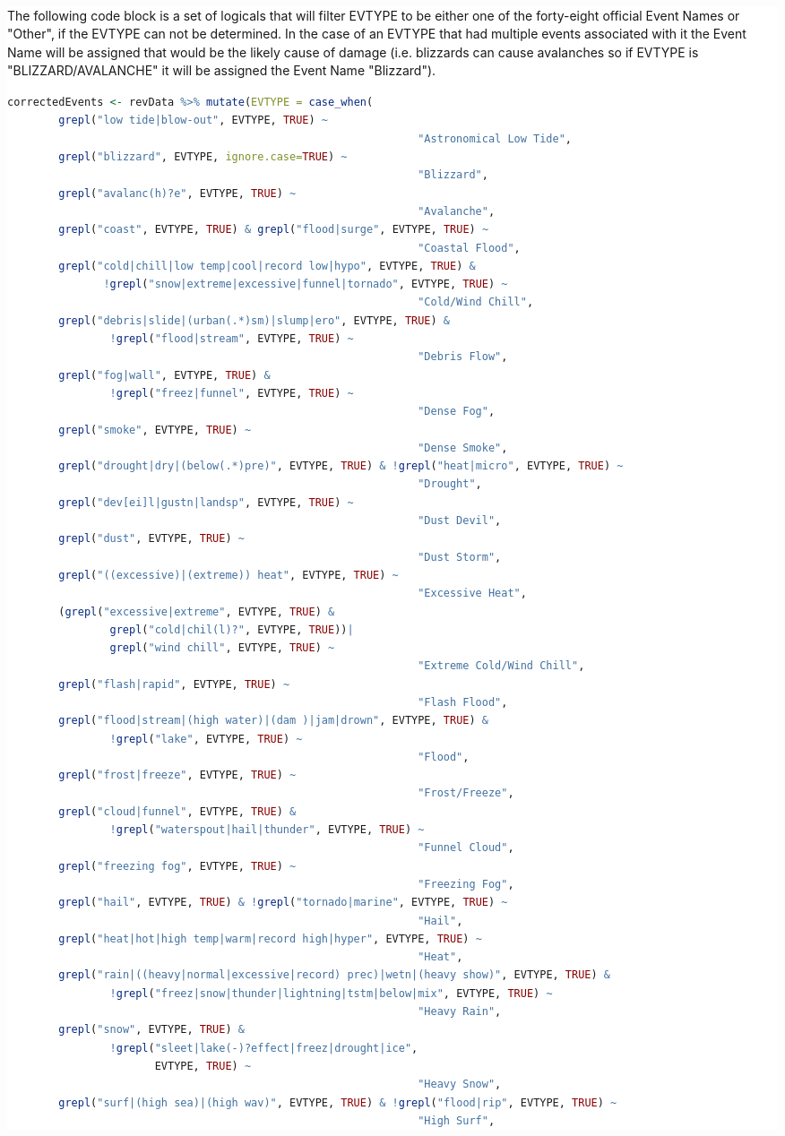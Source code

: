 
The following code block is a set of logicals that will filter EVTYPE to be either one of the forty-eight official Event Names or "Other", if the EVTYPE can not be determined. In the case of an EVTYPE that had multiple events associated with it the Event Name will be assigned that would be the likely cause of damage (i.e. blizzards can cause avalanches so if EVTYPE is "BLIZZARD/AVALANCHE" it will be assigned the Event Name "Blizzard").

```r
correctedEvents <- revData %>% mutate(EVTYPE = case_when(
        grepl("low tide|blow-out", EVTYPE, TRUE) ~ 
                                                                "Astronomical Low Tide",
        grepl("blizzard", EVTYPE, ignore.case=TRUE) ~ 
                                                                "Blizzard",
        grepl("avalanc(h)?e", EVTYPE, TRUE) ~ 
                                                                "Avalanche", 
        grepl("coast", EVTYPE, TRUE) & grepl("flood|surge", EVTYPE, TRUE) ~
                                                                "Coastal Flood",
        grepl("cold|chill|low temp|cool|record low|hypo", EVTYPE, TRUE) &
               !grepl("snow|extreme|excessive|funnel|tornado", EVTYPE, TRUE) ~
                                                                "Cold/Wind Chill",
        grepl("debris|slide|(urban(.*)sm)|slump|ero", EVTYPE, TRUE) & 
                !grepl("flood|stream", EVTYPE, TRUE) ~ 
                                                                "Debris Flow",
        grepl("fog|wall", EVTYPE, TRUE) & 
                !grepl("freez|funnel", EVTYPE, TRUE) ~ 
                                                                "Dense Fog",
        grepl("smoke", EVTYPE, TRUE) ~ 
                                                                "Dense Smoke",
        grepl("drought|dry|(below(.*)pre)", EVTYPE, TRUE) & !grepl("heat|micro", EVTYPE, TRUE) ~
                                                                "Drought",
        grepl("dev[ei]l|gustn|landsp", EVTYPE, TRUE) ~ 
                                                                "Dust Devil",
        grepl("dust", EVTYPE, TRUE) ~ 
                                                                "Dust Storm",
        grepl("((excessive)|(extreme)) heat", EVTYPE, TRUE) ~
                                                                "Excessive Heat",
        (grepl("excessive|extreme", EVTYPE, TRUE) &
                grepl("cold|chil(l)?", EVTYPE, TRUE))|
                grepl("wind chill", EVTYPE, TRUE) ~
                                                                "Extreme Cold/Wind Chill",
        grepl("flash|rapid", EVTYPE, TRUE) ~ 
                                                                "Flash Flood",
        grepl("flood|stream|(high water)|(dam )|jam|drown", EVTYPE, TRUE) & 
                !grepl("lake", EVTYPE, TRUE) ~
                                                                "Flood",
        grepl("frost|freeze", EVTYPE, TRUE) ~ 
                                                                "Frost/Freeze",
        grepl("cloud|funnel", EVTYPE, TRUE) & 
                !grepl("waterspout|hail|thunder", EVTYPE, TRUE) ~ 
                                                                "Funnel Cloud",
        grepl("freezing fog", EVTYPE, TRUE) ~ 
                                                                "Freezing Fog",
        grepl("hail", EVTYPE, TRUE) & !grepl("tornado|marine", EVTYPE, TRUE) ~
                                                                "Hail",
        grepl("heat|hot|high temp|warm|record high|hyper", EVTYPE, TRUE) ~ 
                                                                "Heat",
        grepl("rain|((heavy|normal|excessive|record) prec)|wetn|(heavy show)", EVTYPE, TRUE) &
                !grepl("freez|snow|thunder|lightning|tstm|below|mix", EVTYPE, TRUE) ~
                                                                "Heavy Rain",
        grepl("snow", EVTYPE, TRUE) &
                !grepl("sleet|lake(-)?effect|freez|drought|ice",
                       EVTYPE, TRUE) ~ 
                                                                "Heavy Snow",
        grepl("surf|(high sea)|(high wav)", EVTYPE, TRUE) & !grepl("flood|rip", EVTYPE, TRUE) ~
                                                                "High Surf",
```